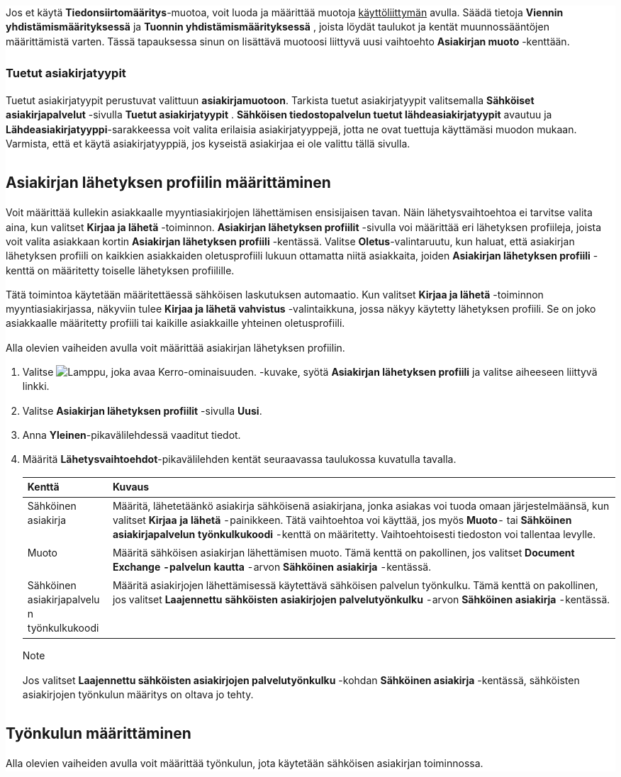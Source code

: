 Jos et käytä **Tiedonsiirtomääritys**-muotoa, voit luoda ja määrittää muotoja  [käyttöliittymän](/dynamics365/business-central/dev-itpro/developer/devenv-extend-edocuments) avulla. Säädä tietoja **Viennin yhdistämismäärityksessä** ja **Tuonnin yhdistämismäärityksessä** , joista löydät taulukot ja kentät muunnossääntöjen määrittämistä varten. Tässä tapauksessa sinun on lisättävä muotoosi liittyvä uusi vaihtoehto  **Asiakirjan muoto** -kenttään.  

### Tuetut asiakirjatyypit 

Tuetut asiakirjatyypit perustuvat valittuun **asiakirjamuotoon**. Tarkista tuetut asiakirjatyypit valitsemalla **Sähköiset asiakirjapalvelut** -sivulla **Tuetut asiakirjatyypit** . **Sähköisen tiedostopalvelun tuetut lähdeasiakirjatyypit** avautuu ja **Lähdeasiakirjatyyppi**-sarakkeessa voit valita erilaisia asiakirjatyyppejä, jotta ne ovat tuettuja käyttämäsi muodon mukaan. Varmista, että et käytä asiakirjatyyppiä, jos kyseistä asiakirjaa ei ole valittu tällä sivulla.   

## Asiakirjan lähetyksen profiilin määrittäminen

Voit määrittää kullekin asiakkaalle myyntiasiakirjojen lähettämisen ensisijaisen tavan. Näin lähetysvaihtoehtoa ei tarvitse valita aina, kun valitset **Kirjaa ja lähetä** -toiminnon. **Asiakirjan lähetyksen profiilit** -sivulla voi määrittää eri lähetyksen profiileja, joista voit valita asiakkaan kortin **Asiakirjan lähetyksen profiili** -kentässä. Valitse **Oletus**-valintaruutu, kun haluat, että asiakirjan lähetyksen profiili on kaikkien asiakkaiden oletusprofiili lukuun ottamatta niitä asiakkaita, joiden **Asiakirjan lähetyksen profiili** -kenttä on määritetty toiselle lähetyksen profiilille.

Tätä toimintoa käytetään määritettäessä sähköisen laskutuksen automaatio. Kun valitset **Kirjaa ja lähetä** -toiminnon myyntiasiakirjassa, näkyviin tulee **Kirjaa ja lähetä vahvistus** -valintaikkuna, jossa näkyy käytetty lähetyksen profiili. Se on joko asiakkaalle määritetty profiili tai kaikille asiakkaille yhteinen oletusprofiili.

Alla olevien vaiheiden avulla voit määrittää asiakirjan lähetyksen profiilin.

1. Valitse ![Lamppu, joka avaa Kerro-ominaisuuden.](media/ui-search/search_small.png "Kerro, mitä haluat tehdä") -kuvake, syötä **Asiakirjan lähetyksen profiili** ja valitse aiheeseen liittyvä linkki.
2. Valitse **Asiakirjan lähetyksen profiilit** -sivulla **Uusi**.
3. Anna **Yleinen**-pikavälilehdessä vaaditut tiedot.
4. Määritä **Lähetysvaihtoehdot**-pikavälilehden kentät seuraavassa taulukossa kuvatulla tavalla.

    | Kenttä | Kuvaus |
    |-------|-------------|
    | Sähköinen asiakirja | Määritä, lähetetäänkö asiakirja sähköisenä asiakirjana, jonka asiakas voi tuoda omaan järjestelmäänsä, kun valitset **Kirjaa ja lähetä** -painikkeen. Tätä vaihtoehtoa voi käyttää, jos myös **Muoto**- tai **Sähköinen asiakirjapalvelun työnkulkukoodi** -kenttä on määritetty. Vaihtoehtoisesti tiedoston voi tallentaa levylle. |
    | Muoto | Määritä sähköisen asiakirjan lähettämisen muoto. Tämä kenttä on pakollinen, jos valitset **Document Exchange -palvelun kautta** -arvon **Sähköinen asiakirja** -kentässä. |
    | Sähköinen asiakirjapalvelun työnkulkukoodi | Määritä asiakirjojen lähettämisessä käytettävä sähköisen palvelun työnkulku. Tämä kenttä on pakollinen, jos valitset **Laajennettu sähköisten asiakirjojen palvelutyönkulku** -arvon **Sähköinen asiakirja** -kentässä. |

    > [!NOTE]
    > Jos valitset **Laajennettu sähköisten asiakirjojen palvelutyönkulku** -kohdan **Sähköinen asiakirja** -kentässä, sähköisten asiakirjojen työnkulun määritys on oltava jo tehty.

## Työnkulun määrittäminen

Alla olevien vaiheiden avulla voit määrittää työnkulun, jota käytetään sähköisen asiakirjan toiminnossa.
